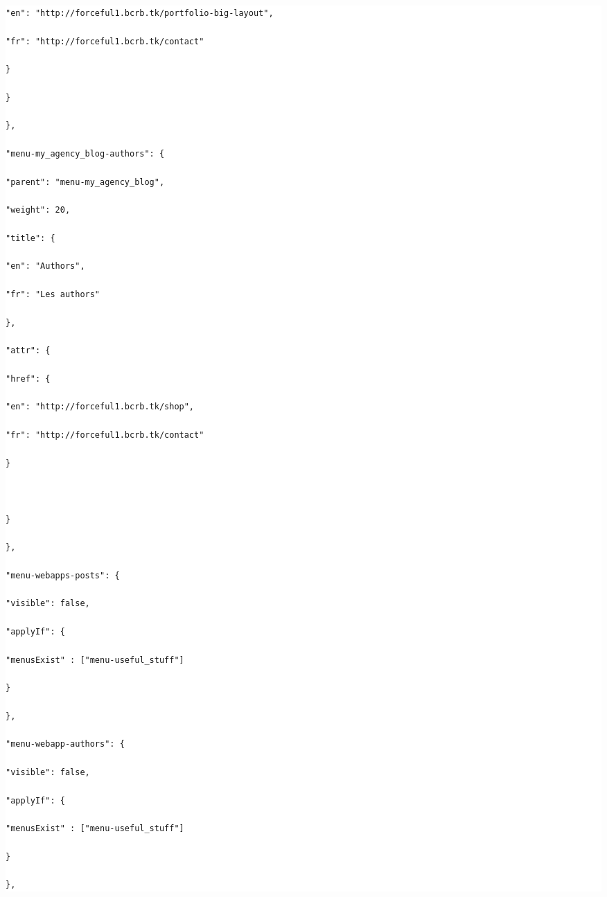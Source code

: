 ```
"en": "http://forceful1.bcrb.tk/portfolio-big-layout",
 
"fr": "http://forceful1.bcrb.tk/contact"
 
}
 
}
 
},
 
"menu-my_agency_blog-authors": {
 
"parent": "menu-my_agency_blog",
 
"weight": 20,
 
"title": {
 
"en": "Authors",
 
"fr": "Les authors"
 
},
 
"attr": {
 
"href": {
 
"en": "http://forceful1.bcrb.tk/shop",
 
"fr": "http://forceful1.bcrb.tk/contact"
 
}
 
 
 
}
 
},
 
"menu-webapps-posts": {
 
"visible": false,
 
"applyIf": {
 
"menusExist" : ["menu-useful_stuff"]
 
}
 
},
 
"menu-webapp-authors": {
 
"visible": false,
 
"applyIf": {
 
"menusExist" : ["menu-useful_stuff"]
 
}
 
},
```